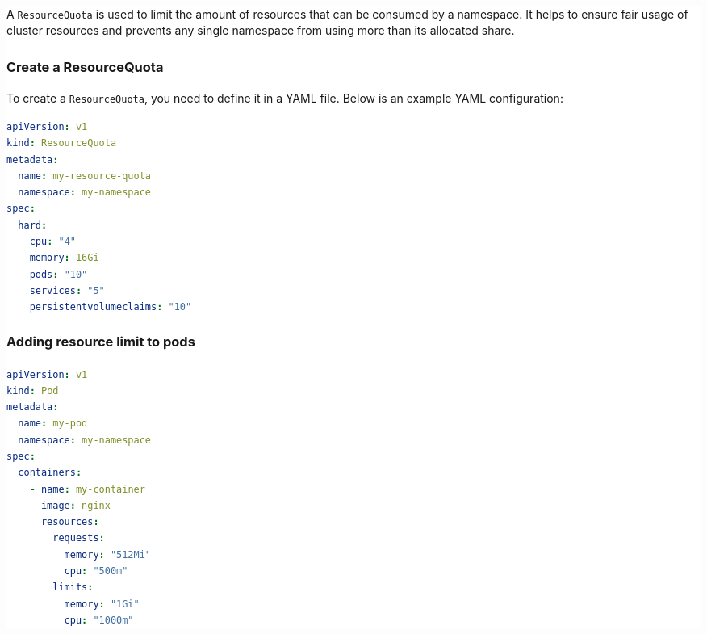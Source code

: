 A `ResourceQuota` is used to limit the amount of resources that can be consumed by a namespace. It helps to ensure fair usage of cluster resources and prevents any single namespace from using more than its allocated share.

### Create a ResourceQuota

To create a `ResourceQuota`, you need to define it in a YAML file. Below is an example YAML configuration:

```yaml
apiVersion: v1
kind: ResourceQuota
metadata:
  name: my-resource-quota
  namespace: my-namespace
spec:
  hard:
    cpu: "4"
    memory: 16Gi
    pods: "10"
    services: "5"
    persistentvolumeclaims: "10"
```
### Adding resource limit to pods
```yaml
apiVersion: v1
kind: Pod
metadata:
  name: my-pod
  namespace: my-namespace
spec:
  containers:
    - name: my-container
      image: nginx
      resources:
        requests:
          memory: "512Mi"
          cpu: "500m"
        limits:
          memory: "1Gi"
          cpu: "1000m"
```